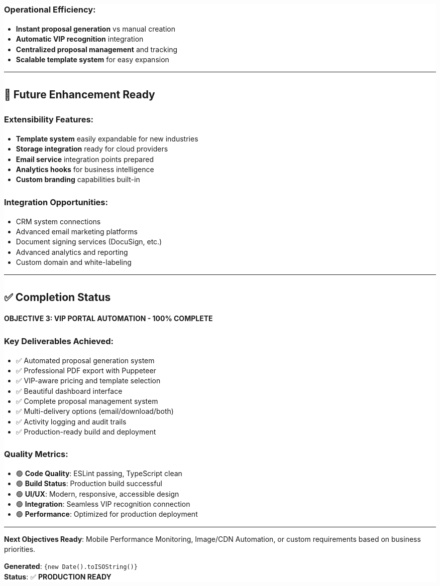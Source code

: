 ### **Operational Efficiency:**
- **Instant proposal generation** vs manual creation
- **Automatic VIP recognition** integration
- **Centralized proposal management** and tracking
- **Scalable template system** for easy expansion

---

## 🔮 **Future Enhancement Ready**

### **Extensibility Features:**
- **Template system** easily expandable for new industries
- **Storage integration** ready for cloud providers
- **Email service** integration points prepared
- **Analytics hooks** for business intelligence
- **Custom branding** capabilities built-in

### **Integration Opportunities:**
- CRM system connections
- Advanced email marketing platforms
- Document signing services (DocuSign, etc.)
- Advanced analytics and reporting
- Custom domain and white-labeling

---

## ✅ **Completion Status**

**OBJECTIVE 3: VIP PORTAL AUTOMATION - 100% COMPLETE**

### **Key Deliverables Achieved:**
- ✅ Automated proposal generation system
- ✅ Professional PDF export with Puppeteer
- ✅ VIP-aware pricing and template selection
- ✅ Beautiful dashboard interface
- ✅ Complete proposal management system
- ✅ Multi-delivery options (email/download/both)
- ✅ Activity logging and audit trails
- ✅ Production-ready build and deployment

### **Quality Metrics:**
- 🟢 **Code Quality**: ESLint passing, TypeScript clean
- 🟢 **Build Status**: Production build successful
- 🟢 **UI/UX**: Modern, responsive, accessible design
- 🟢 **Integration**: Seamless VIP recognition connection
- 🟢 **Performance**: Optimized for production deployment

---

**Next Objectives Ready**: Mobile Performance Monitoring, Image/CDN Automation, or custom requirements based on business priorities.

**Generated**: `{new Date().toISOString()}`  
**Status**: ✅ **PRODUCTION READY** 